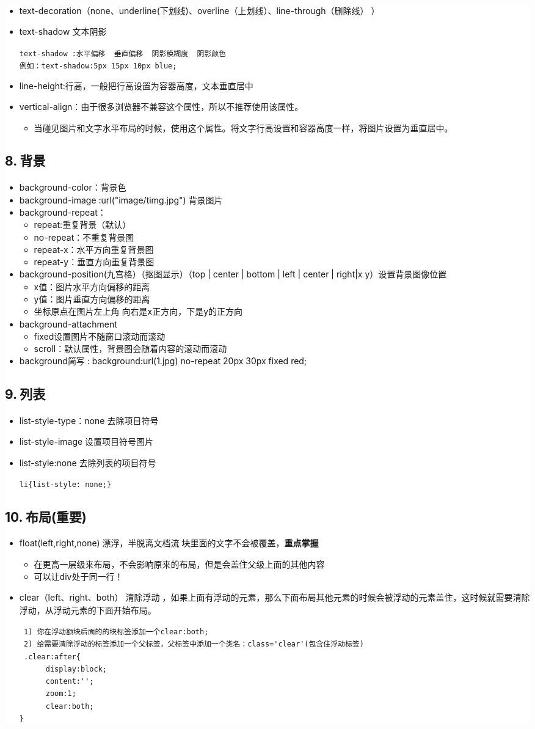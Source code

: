 - text-decoration（none、underline(下划线)、overline（上划线）、line-through（删除线） ）

- text-shadow   文本阴影

  ```
  text-shadow :水平偏移  垂直偏移  阴影模糊度  阴影颜色
  例如：text-shadow:5px 15px 10px blue;
  ```

- line-height:行高，一般把行高设置为容器高度，文本垂直居中

- vertical-align：由于很多浏览器不兼容这个属性，所以不推荐使用该属性。

  - 当碰见图片和文字水平布局的时候，使用这个属性。将文字行高设置和容器高度一样，将图片设置为垂直居中。

## 8. 背景

- background-color：背景色
- background-image :url("image/timg.jpg") 背景图片
- background-repeat：
  - repeat:重复背景（默认）
  - no-repeat：不重复背景图
  - repeat-x：水平方向重复背景图
  - repeat-y：垂直方向重复背景图
- background-position(九宫格）（抠图显示）（top | center | bottom | left | center | right|x y）设置背景图像位置
  - x值：图片水平方向偏移的距离
  - y值：图片垂直方向偏移的距离
  - 坐标原点在图片左上角  向右是x正方向，下是y的正方向
- background-attachment
  - fixed设置图片不随窗口滚动而滚动
  - scroll：默认属性，背景图会随着内容的滚动而滚动
- background简写 :  background:url(1.jpg) no-repeat  20px 30px fixed red;

## 9. 列表

- list-style-type：none 去除项目符号

- list-style-image  设置项目符号图片

- list-style:none 去除列表的项目符号

  ```
  li{list-style: none;}
  ```

## 10. 布局(重要)

- float(left,right,none)  漂浮，半脱离文档流 块里面的文字不会被覆盖，**重点掌握**

  - 在更高一层级来布局，不会影响原来的布局，但是会盖住父级上面的其他内容
  - 可以让div处于同一行！

- clear（left、right、both） 清除浮动 ，如果上面有浮动的元素，那么下面布局其他元素的时候会被浮动的元素盖住，这时候就需要清除浮动，从浮动元素的下面开始布局。

  ```
   1) 你在浮动额块后面的的块标签添加一个clear:both;
   2) 给需要清除浮动的标签添加一个父标签，父标签中添加一个类名：class='clear'(包含住浮动标签)
   .clear:after{
  		display:block;
  		content:'';
  		zoom:1;
  		clear:both;
  }
  ```
